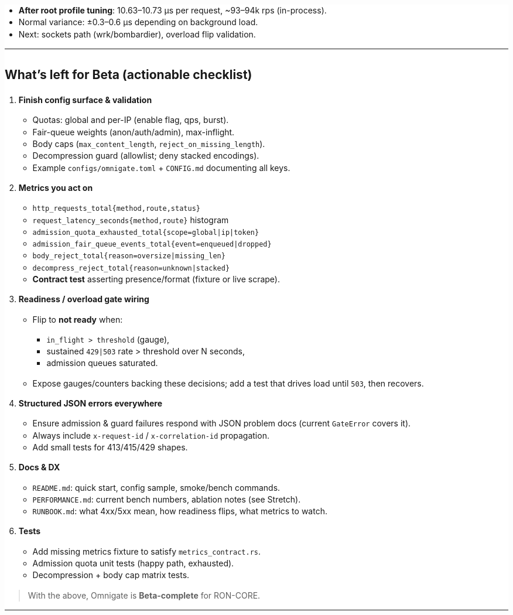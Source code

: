* **After root profile tuning**: 10.63–10.73 µs per request, ~93–94k rps (in-process).
* Normal variance: ±0.3–0.6 µs depending on background load.
* Next: sockets path (wrk/bombardier), overload flip validation.

---

## What’s left for **Beta** (actionable checklist)

1. **Finish config surface & validation**

   * Quotas: global and per-IP (enable flag, qps, burst).
   * Fair-queue weights (anon/auth/admin), max-inflight.
   * Body caps (`max_content_length`, `reject_on_missing_length`).
   * Decompression guard (allowlist; deny stacked encodings).
   * Example `configs/omnigate.toml` + `CONFIG.md` documenting all keys.

2. **Metrics you act on**

   * `http_requests_total{method,route,status}`
   * `request_latency_seconds{method,route}` histogram
   * `admission_quota_exhausted_total{scope=global|ip|token}`
   * `admission_fair_queue_events_total{event=enqueued|dropped}`
   * `body_reject_total{reason=oversize|missing_len}`
   * `decompress_reject_total{reason=unknown|stacked}`
   * **Contract test** asserting presence/format (fixture or live scrape).

3. **Readiness / overload gate wiring**

   * Flip to **not ready** when:

     * `in_flight > threshold` (gauge),
     * sustained `429|503` rate > threshold over N seconds,
     * admission queues saturated.
   * Expose gauges/counters backing these decisions; add a test that drives load until `503`, then recovers.

4. **Structured JSON errors everywhere**

   * Ensure admission & guard failures respond with JSON problem docs (current `GateError` covers it).
   * Always include `x-request-id` / `x-correlation-id` propagation.
   * Add small tests for 413/415/429 shapes.

5. **Docs & DX**

   * `README.md`: quick start, config sample, smoke/bench commands.
   * `PERFORMANCE.md`: current bench numbers, ablation notes (see Stretch).
   * `RUNBOOK.md`: what 4xx/5xx mean, how readiness flips, what metrics to watch.

6. **Tests**

   * Add missing metrics fixture to satisfy `metrics_contract.rs`.
   * Admission quota unit tests (happy path, exhausted).
   * Decompression + body cap matrix tests.

> With the above, Omnigate is **Beta-complete** for RON-CORE.

---
